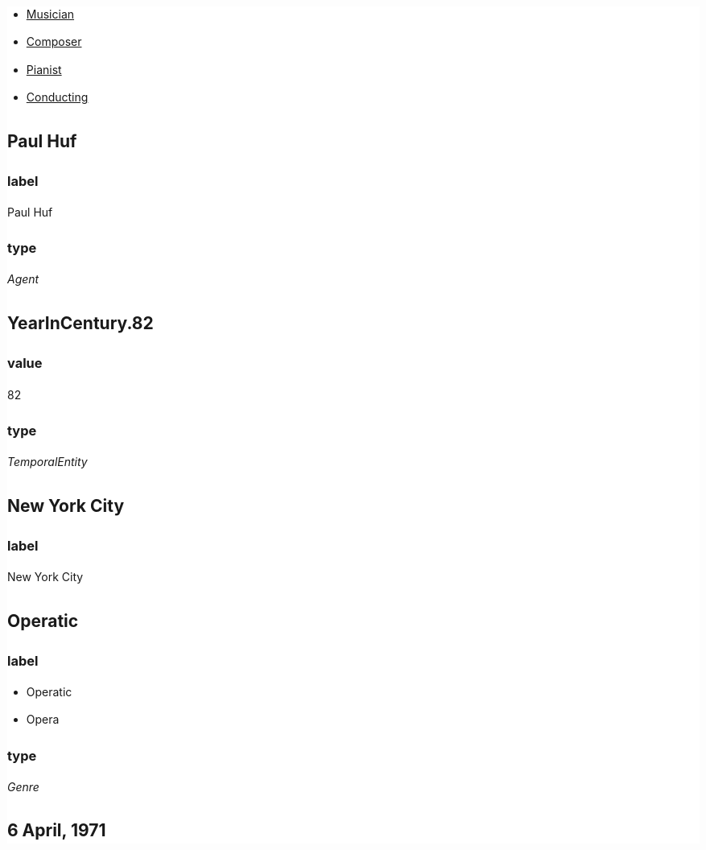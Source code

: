 - [Musician](#Musician)

 - [Composer](#Composer)

 - [Pianist](#Pianist)

 - [Conducting](#Conducting)

## Paul Huf

### label


Paul Huf

### type


*Agent*

## YearInCentury.82

### value


82

### type


*TemporalEntity*

## New York City

### label


New York City

## Operatic

### label

 - Operatic

 - Opera

### type


*Genre*

## 6 April, 1971
